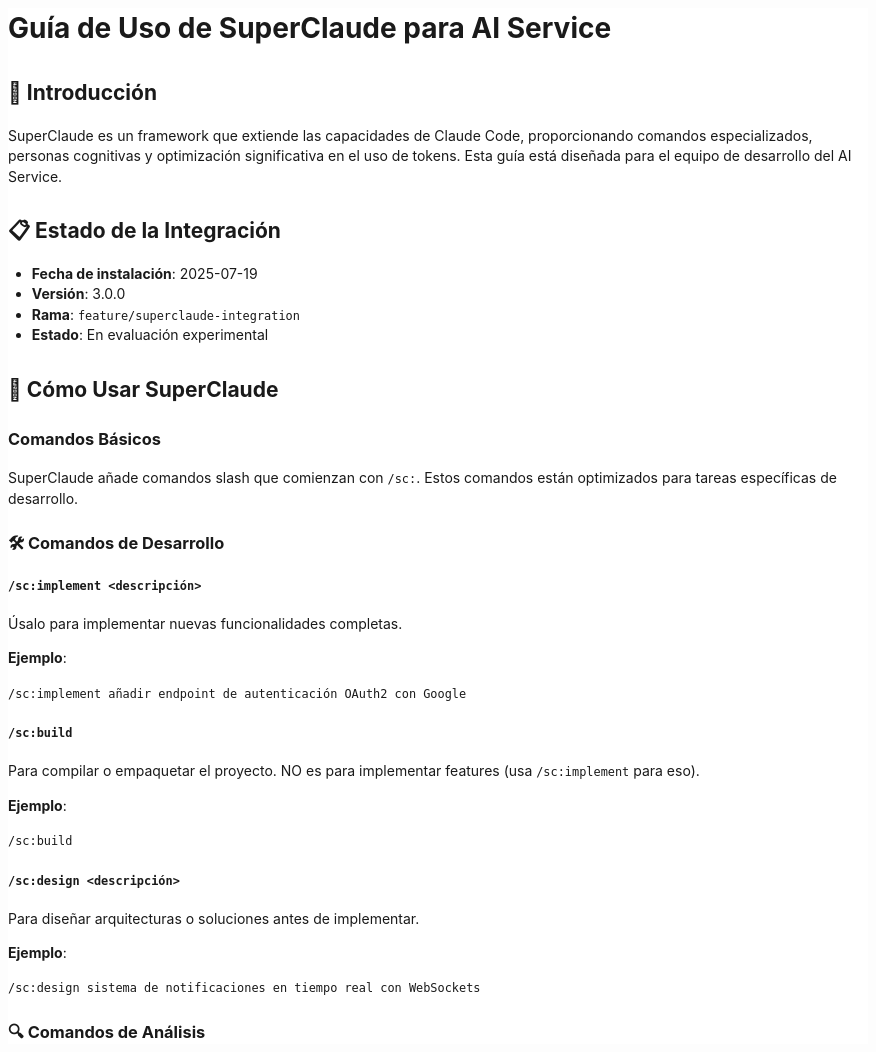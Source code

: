 # Guía de Uso de SuperClaude para AI Service

## 🎯 Introducción

SuperClaude es un framework que extiende las capacidades de Claude Code, proporcionando comandos especializados, personas cognitivas y optimización significativa en el uso de tokens. Esta guía está diseñada para el equipo de desarrollo del AI Service.

## 📋 Estado de la Integración

- **Fecha de instalación**: 2025-07-19
- **Versión**: 3.0.0
- **Rama**: `feature/superclaude-integration`
- **Estado**: En evaluación experimental

## 🚀 Cómo Usar SuperClaude

### Comandos Básicos

SuperClaude añade comandos slash que comienzan con `/sc:`. Estos comandos están optimizados para tareas específicas de desarrollo.

### 🛠️ Comandos de Desarrollo

#### `/sc:implement <descripción>`
Úsalo para implementar nuevas funcionalidades completas.

**Ejemplo**:
```
/sc:implement añadir endpoint de autenticación OAuth2 con Google
```

#### `/sc:build`
Para compilar o empaquetar el proyecto. NO es para implementar features (usa `/sc:implement` para eso).

**Ejemplo**:
```
/sc:build
```

#### `/sc:design <descripción>`
Para diseñar arquitecturas o soluciones antes de implementar.

**Ejemplo**:
```
/sc:design sistema de notificaciones en tiempo real con WebSockets
```

### 🔍 Comandos de Análisis
